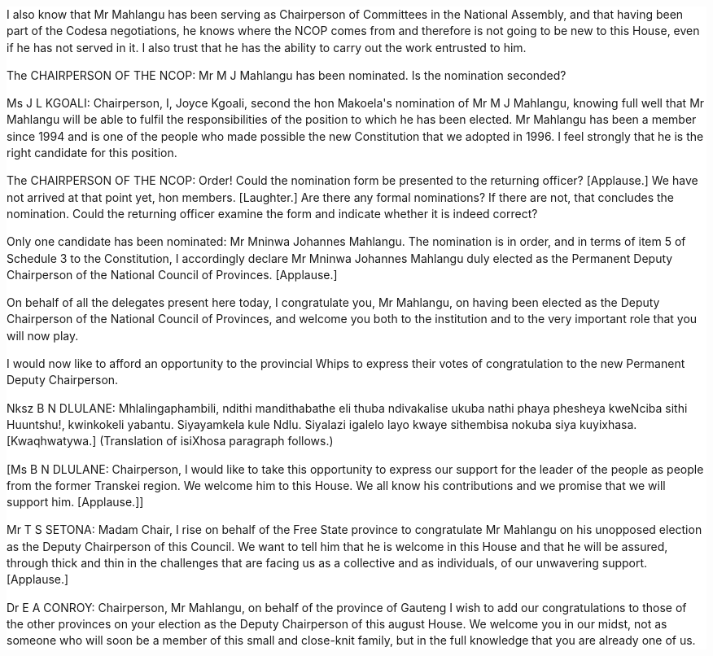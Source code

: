 I also know that Mr Mahlangu has been serving as Chairperson  of  Committees
in  the  National  Assembly,  and  that  having  been  part  of  the  Codesa
negotiations, he knows where the NCOP comes from and therefore is not  going
to be new to this House, even if he has not served in it. I also trust  that
he has the ability to carry out the work entrusted to him.

The CHAIRPERSON OF THE NCOP: Mr M J Mahlangu  has  been  nominated.  Is  the
nomination seconded?

Ms J L KGOALI: Chairperson,  I,  Joyce  Kgoali,  second  the  hon  Makoela's
nomination of Mr M J Mahlangu, knowing full well that Mr  Mahlangu  will  be
able to fulfil the responsibilities of the position to  which  he  has  been
elected. Mr Mahlangu has been a member since 1994 and is one of  the  people
who made possible the new Constitution that  we  adopted  in  1996.  I  feel
strongly that he is the right candidate for this position.

The CHAIRPERSON OF THE NCOP: Order! Could the nomination form  be  presented
to the returning officer? [Applause.] We have  not  arrived  at  that  point
yet, hon members. [Laughter.] Are there any  formal  nominations?  If  there
are not, that concludes the nomination. Could the returning officer  examine
the form and indicate whether it is indeed correct?

Only one candidate has been nominated:  Mr  Mninwa  Johannes  Mahlangu.  The
nomination is in order, and in  terms  of  item  5  of  Schedule  3  to  the
Constitution,  I  accordingly  declare  Mr  Mninwa  Johannes  Mahlangu  duly
elected as the Permanent Deputy  Chairperson  of  the  National  Council  of
Provinces. [Applause.]

On behalf of all the delegates present here today, I  congratulate  you,  Mr
Mahlangu, on having been elected as the Deputy Chairperson of  the  National
Council of Provinces, and welcome you both to the  institution  and  to  the
very important role that you will now play.

I would now like to  afford  an  opportunity  to  the  provincial  Whips  to
express  their  votes  of  congratulation  to  the  new   Permanent   Deputy
Chairperson.

Nksz  B  N  DLULANE:  Mhlalingaphambili,  ndithi  mandithabathe  eli   thuba
ndivakalise ukuba nathi phaya phesheya kweNciba sithi Huuntshu!,  kwinkokeli
yabantu. Siyayamkela kule  Ndlu.  Siyalazi  igalelo  layo  kwaye  sithembisa
nokuba siya kuyixhasa. [Kwaqhwatywa.]  (Translation  of  isiXhosa  paragraph
follows.)

[Ms B N DLULANE: Chairperson, I would  like  to  take  this  opportunity  to
express our support for the leader of the people as people from  the  former
Transkei  region.  We  welcome  him  to  this  House.  We   all   know   his
contributions and we promise that we will support him. [Applause.]]

Mr T S SETONA: Madam Chair, I rise on behalf of the Free State  province  to
congratulate  Mr  Mahlangu  on  his  unopposed  election   as   the   Deputy
Chairperson of this Council. We want to tell him that he is welcome in  this
House and that he will be assured, through thick and thin in the  challenges
that are facing us as a collective and as  individuals,  of  our  unwavering
support. [Applause.]

Dr E A CONROY: Chairperson, Mr  Mahlangu,  on  behalf  of  the  province  of
Gauteng I wish to add our congratulations to those of  the  other  provinces
on your election as the Deputy Chairperson of this august House. We  welcome
you in our midst, not as someone who will soon be a  member  of  this  small
and close-knit family, but in the full knowledge that you  are  already  one
of us.
